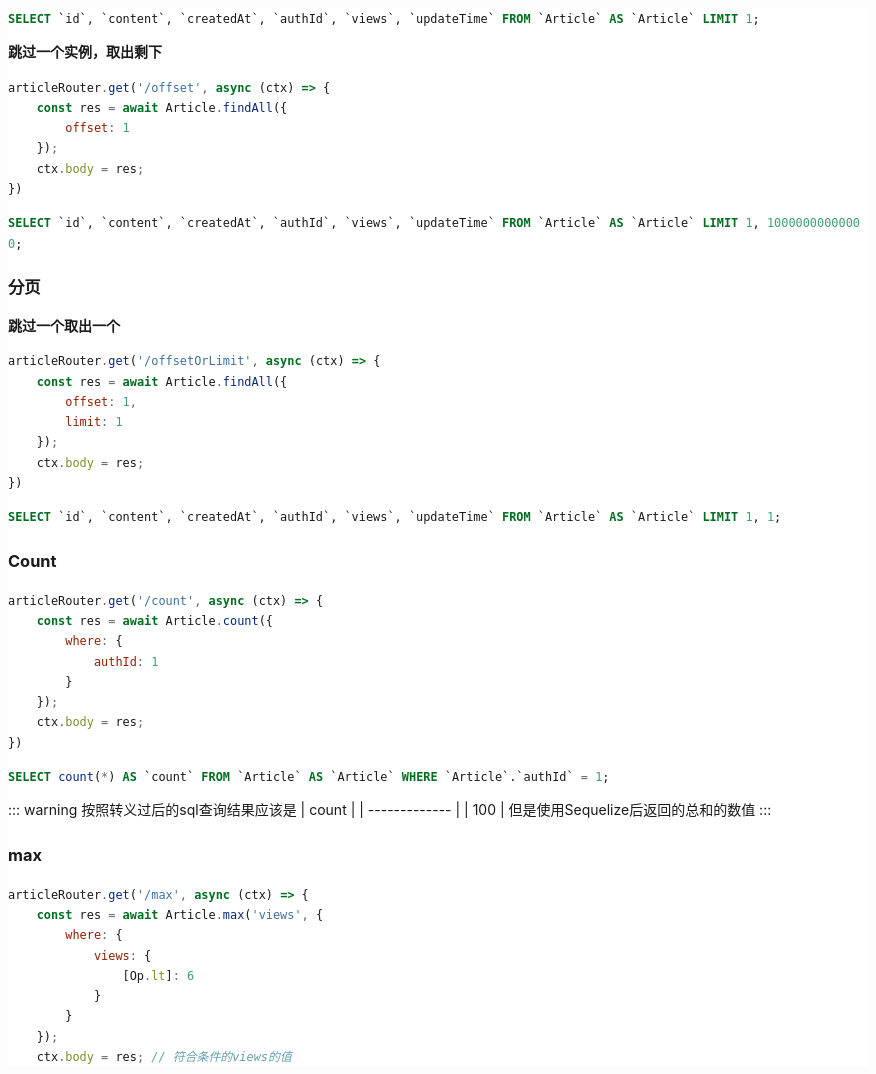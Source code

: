 ``` sql
SELECT `id`, `content`, `createdAt`, `authId`, `views`, `updateTime` FROM `Article` AS `Article` LIMIT 1;
```
**跳过一个实例，取出剩下**
```js
articleRouter.get('/offset', async (ctx) => {
	const res = await Article.findAll({
		offset: 1
	});
	ctx.body = res;
})
```
```sql
SELECT `id`, `content`, `createdAt`, `authId`, `views`, `updateTime` FROM `Article` AS `Article` LIMIT 1, 10000000000000;
```
### 分页
**跳过一个取出一个**
```js
articleRouter.get('/offsetOrLimit', async (ctx) => {
	const res = await Article.findAll({
		offset: 1,
		limit: 1
	});
	ctx.body = res;
})
```
```sql
SELECT `id`, `content`, `createdAt`, `authId`, `views`, `updateTime` FROM `Article` AS `Article` LIMIT 1, 1;
```
### Count
``` js
articleRouter.get('/count', async (ctx) => {
	const res = await Article.count({
		where: {
			authId: 1
		}
	});
	ctx.body = res;
})
```
``` sql
SELECT count(*) AS `count` FROM `Article` AS `Article` WHERE `Article`.`authId` = 1;
```
::: warning
按照转义过后的sql查询结果应该是
| count        | 
| ------------- |
| 100			      | 
但是使用Sequelize后返回的总和的数值
:::
### max
```js
articleRouter.get('/max', async (ctx) => {
	const res = await Article.max('views', {
		where: {
			views: {
				[Op.lt]: 6
			}
		}
	});
	ctx.body = res; // 符合条件的views的值
```